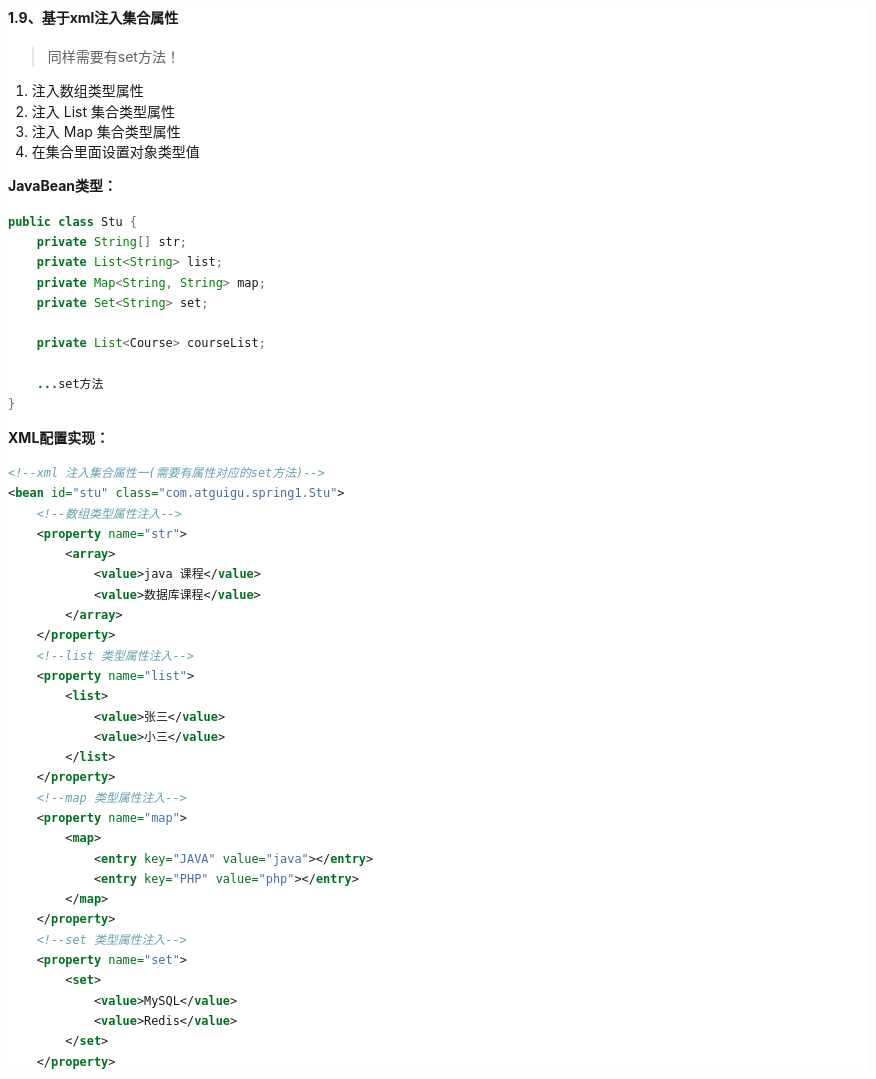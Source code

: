 



#### 1.9、基于xml注入集合属性



>  同样需要有set方法！





1. 注入数组类型属性
2. 注入 List 集合类型属性
3. 注入 Map 集合类型属性
4. 在集合里面设置对象类型值





**JavaBean类型：**

```java
public class Stu {
    private String[] str;
    private List<String> list;
    private Map<String, String> map;
    private Set<String> set;

    private List<Course> courseList;
    
    ...set方法
}
```



**XML配置实现：**



```xml
<!--xml 注入集合属性一(需要有属性对应的set方法)-->
<bean id="stu" class="com.atguigu.spring1.Stu">
    <!--数组类型属性注入-->
    <property name="str">
        <array>
            <value>java 课程</value>
            <value>数据库课程</value>
        </array>
    </property>
    <!--list 类型属性注入-->
    <property name="list">
        <list>
            <value>张三</value>
            <value>小三</value>
        </list>
    </property>
    <!--map 类型属性注入-->
    <property name="map">
        <map>
            <entry key="JAVA" value="java"></entry>
            <entry key="PHP" value="php"></entry>
        </map>
    </property>
    <!--set 类型属性注入-->
    <property name="set">
        <set>
            <value>MySQL</value>
            <value>Redis</value>
        </set>
    </property>
```